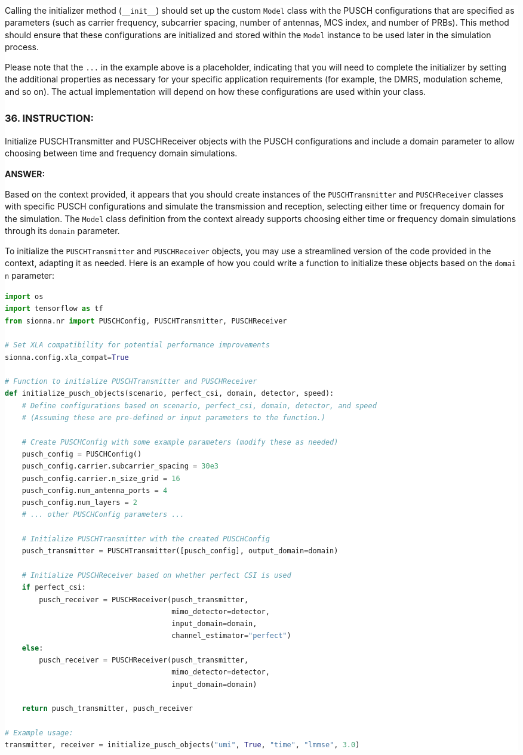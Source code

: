 Calling the initializer method (`__init__`) should set up the custom `Model` class with the PUSCH configurations that are specified as parameters (such as carrier frequency, subcarrier spacing, number of antennas, MCS index, and number of PRBs). This method should ensure that these configurations are initialized and stored within the `Model` instance to be used later in the simulation process.

Please note that the `...` in the example above is a placeholder, indicating that you will need to complete the initializer by setting the additional properties as necessary for your specific application requirements (for example, the DMRS, modulation scheme, and so on). The actual implementation will depend on how these configurations are used within your class.

### 36. INSTRUCTION:
Initialize PUSCHTransmitter and PUSCHReceiver objects with the PUSCH configurations and include a domain parameter to allow choosing between time and frequency domain simulations.

**ANSWER:**

Based on the context provided, it appears that you should create instances of the `PUSCHTransmitter` and `PUSCHReceiver` classes with specific PUSCH configurations and simulate the transmission and reception, selecting either time or frequency domain for the simulation. The `Model` class definition from the context already supports choosing either time or frequency domain simulations through its `domain` parameter.

To initialize the `PUSCHTransmitter` and `PUSCHReceiver` objects, you may use a streamlined version of the code provided in the context, adapting it as needed. Here is an example of how you could write a function to initialize these objects based on the `domain` parameter:

```python
import os
import tensorflow as tf
from sionna.nr import PUSCHConfig, PUSCHTransmitter, PUSCHReceiver

# Set XLA compatibility for potential performance improvements
sionna.config.xla_compat=True

# Function to initialize PUSCHTransmitter and PUSCHReceiver
def initialize_pusch_objects(scenario, perfect_csi, domain, detector, speed):
    # Define configurations based on scenario, perfect_csi, domain, detector, and speed
    # (Assuming these are pre-defined or input parameters to the function.)
    
    # Create PUSCHConfig with some example parameters (modify these as needed)
    pusch_config = PUSCHConfig()
    pusch_config.carrier.subcarrier_spacing = 30e3
    pusch_config.carrier.n_size_grid = 16
    pusch_config.num_antenna_ports = 4
    pusch_config.num_layers = 2
    # ... other PUSCHConfig parameters ...
    
    # Initialize PUSCHTransmitter with the created PUSCHConfig
    pusch_transmitter = PUSCHTransmitter([pusch_config], output_domain=domain)
    
    # Initialize PUSCHReceiver based on whether perfect CSI is used
    if perfect_csi:
        pusch_receiver = PUSCHReceiver(pusch_transmitter,
                                       mimo_detector=detector,
                                       input_domain=domain,
                                       channel_estimator="perfect")
    else:
        pusch_receiver = PUSCHReceiver(pusch_transmitter,
                                       mimo_detector=detector,
                                       input_domain=domain)
    
    return pusch_transmitter, pusch_receiver

# Example usage:
transmitter, receiver = initialize_pusch_objects("umi", True, "time", "lmmse", 3.0)
```